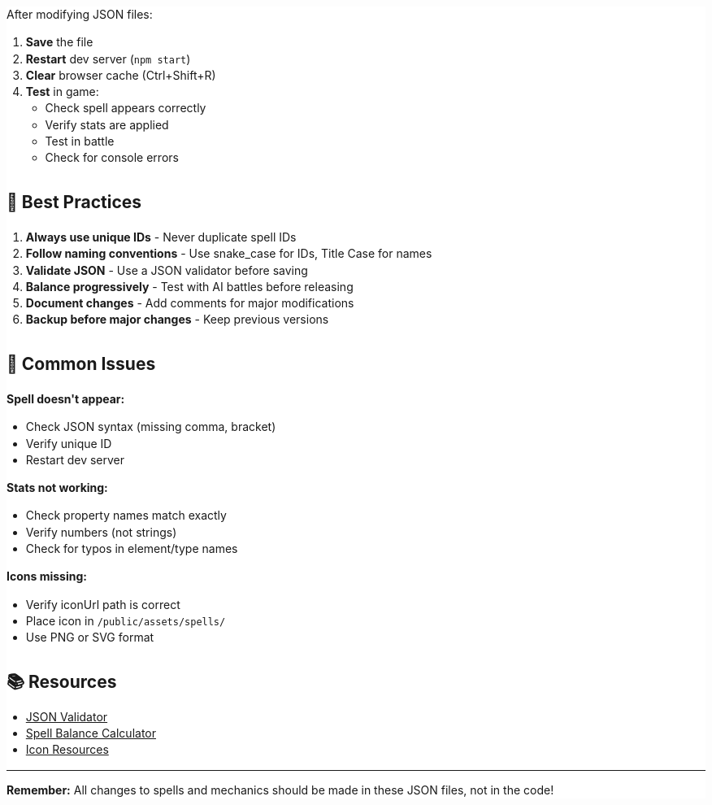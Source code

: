 After modifying JSON files:

1. **Save** the file
2. **Restart** dev server (`npm start`)
3. **Clear** browser cache (Ctrl+Shift+R)
4. **Test** in game:
   - Check spell appears correctly
   - Verify stats are applied
   - Test in battle
   - Check for console errors

## 📝 Best Practices

1. **Always use unique IDs** - Never duplicate spell IDs
2. **Follow naming conventions** - Use snake_case for IDs, Title Case for names
3. **Validate JSON** - Use a JSON validator before saving
4. **Balance progressively** - Test with AI battles before releasing
5. **Document changes** - Add comments for major modifications
6. **Backup before major changes** - Keep previous versions

## 🚨 Common Issues

**Spell doesn't appear:**
- Check JSON syntax (missing comma, bracket)
- Verify unique ID
- Restart dev server

**Stats not working:**
- Check property names match exactly
- Verify numbers (not strings)
- Check for typos in element/type names

**Icons missing:**
- Verify iconUrl path is correct
- Place icon in `/public/assets/spells/`
- Use PNG or SVG format

## 📚 Resources

- [JSON Validator](https://jsonlint.com/)
- [Spell Balance Calculator](https://example.com/calculator)
- [Icon Resources](https://game-icons.net/)

---

**Remember:** All changes to spells and mechanics should be made in these JSON files, not in the code!
